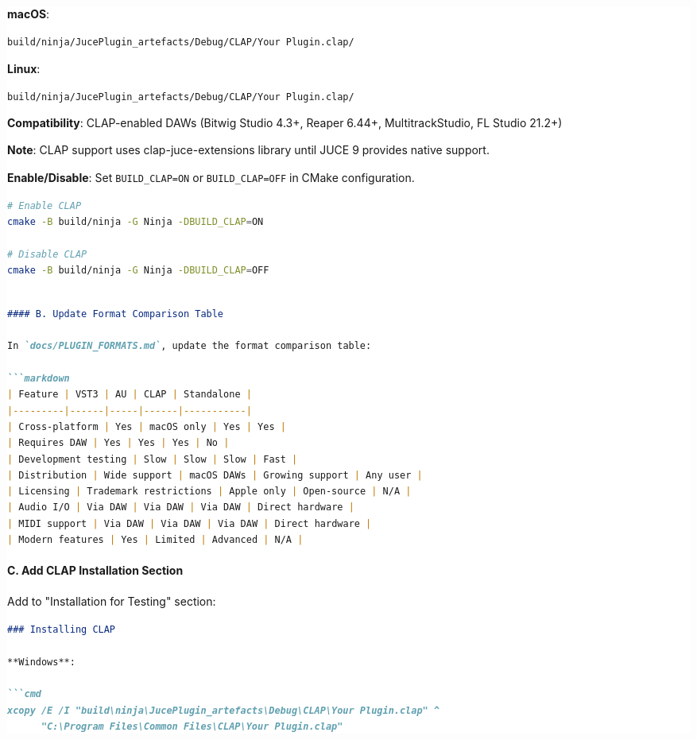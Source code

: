
**macOS**:

```text
build/ninja/JucePlugin_artefacts/Debug/CLAP/Your Plugin.clap/
```

**Linux**:

```text
build/ninja/JucePlugin_artefacts/Debug/CLAP/Your Plugin.clap/
```

**Compatibility**: CLAP-enabled DAWs (Bitwig Studio 4.3+, Reaper 6.44+, MultitrackStudio, FL Studio 21.2+)

**Note**: CLAP support uses clap-juce-extensions library until JUCE 9 provides native support.

**Enable/Disable**: Set `BUILD_CLAP=ON` or `BUILD_CLAP=OFF` in CMake configuration.

```bash
# Enable CLAP
cmake -B build/ninja -G Ninja -DBUILD_CLAP=ON

# Disable CLAP
cmake -B build/ninja -G Ninja -DBUILD_CLAP=OFF
```

```markdown

#### B. Update Format Comparison Table

In `docs/PLUGIN_FORMATS.md`, update the format comparison table:

```markdown
| Feature | VST3 | AU | CLAP | Standalone |
|---------|------|-----|------|-----------|
| Cross-platform | Yes | macOS only | Yes | Yes |
| Requires DAW | Yes | Yes | Yes | No |
| Development testing | Slow | Slow | Slow | Fast |
| Distribution | Wide support | macOS DAWs | Growing support | Any user |
| Licensing | Trademark restrictions | Apple only | Open-source | N/A |
| Audio I/O | Via DAW | Via DAW | Via DAW | Direct hardware |
| MIDI support | Via DAW | Via DAW | Via DAW | Direct hardware |
| Modern features | Yes | Limited | Advanced | N/A |
```

#### C. Add CLAP Installation Section

Add to "Installation for Testing" section:

```markdown
### Installing CLAP

**Windows**:

```cmd
xcopy /E /I "build\ninja\JucePlugin_artefacts\Debug\CLAP\Your Plugin.clap" ^
      "C:\Program Files\Common Files\CLAP\Your Plugin.clap"
```
